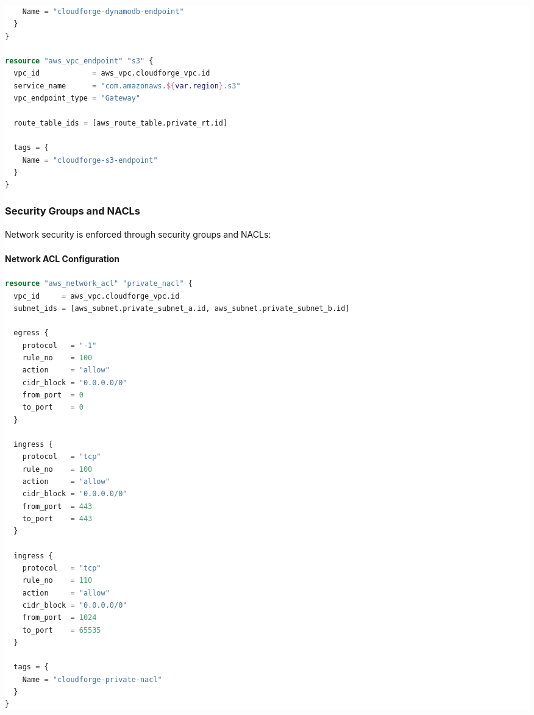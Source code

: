 ```terraform
    Name = "cloudforge-dynamodb-endpoint"
  }
}

resource "aws_vpc_endpoint" "s3" {
  vpc_id            = aws_vpc.cloudforge_vpc.id
  service_name      = "com.amazonaws.${var.region}.s3"
  vpc_endpoint_type = "Gateway"
  
  route_table_ids = [aws_route_table.private_rt.id]
  
  tags = {
    Name = "cloudforge-s3-endpoint"
  }
}
```

### Security Groups and NACLs

Network security is enforced through security groups and NACLs:

#### Network ACL Configuration

```terraform
resource "aws_network_acl" "private_nacl" {
  vpc_id     = aws_vpc.cloudforge_vpc.id
  subnet_ids = [aws_subnet.private_subnet_a.id, aws_subnet.private_subnet_b.id]
  
  egress {
    protocol   = "-1"
    rule_no    = 100
    action     = "allow"
    cidr_block = "0.0.0.0/0"
    from_port  = 0
    to_port    = 0
  }
  
  ingress {
    protocol   = "tcp"
    rule_no    = 100
    action     = "allow"
    cidr_block = "0.0.0.0/0"
    from_port  = 443
    to_port    = 443
  }
  
  ingress {
    protocol   = "tcp"
    rule_no    = 110
    action     = "allow"
    cidr_block = "0.0.0.0/0"
    from_port  = 1024
    to_port    = 65535
  }
  
  tags = {
    Name = "cloudforge-private-nacl"
  }
}
```
